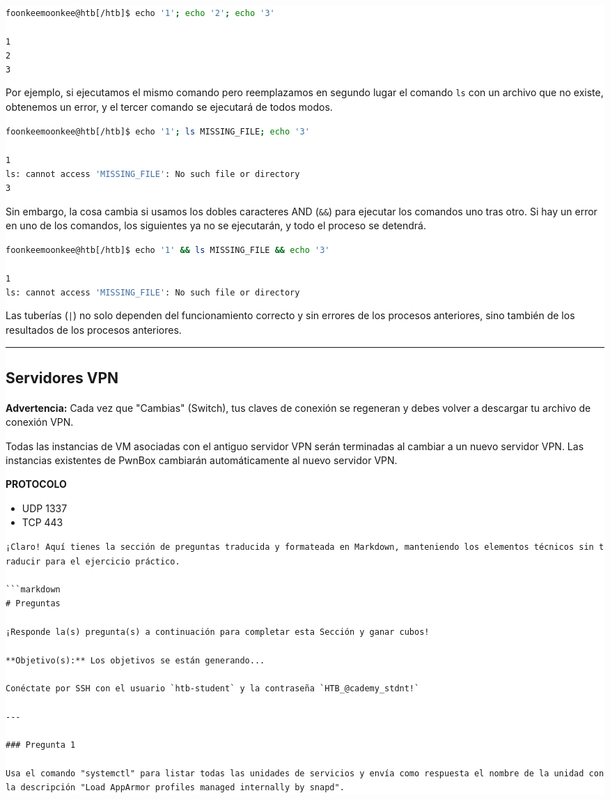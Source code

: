 ```bash
foonkeemoonkee@htb[/htb]$ echo '1'; echo '2'; echo '3'

1
2
3
```

Por ejemplo, si ejecutamos el mismo comando pero reemplazamos en segundo lugar el comando `ls` con un archivo que no existe, obtenemos un error, y el tercer comando se ejecutará de todos modos.

```bash
foonkeemoonkee@htb[/htb]$ echo '1'; ls MISSING_FILE; echo '3'

1
ls: cannot access 'MISSING_FILE': No such file or directory
3
```

Sin embargo, la cosa cambia si usamos los dobles caracteres AND (`&&`) para ejecutar los comandos uno tras otro. Si hay un error en uno de los comandos, los siguientes ya no se ejecutarán, y todo el proceso se detendrá.

```bash
foonkeemoonkee@htb[/htb]$ echo '1' && ls MISSING_FILE && echo '3'

1
ls: cannot access 'MISSING_FILE': No such file or directory
```

Las tuberías (`|`) no solo dependen del funcionamiento correcto y sin errores de los procesos anteriores, sino también de los resultados de los procesos anteriores.

---

## Servidores VPN

**Advertencia:** Cada vez que "Cambias" (Switch), tus claves de conexión se regeneran y debes volver a descargar tu archivo de conexión VPN.

Todas las instancias de VM asociadas con el antiguo servidor VPN serán terminadas al cambiar a un nuevo servidor VPN.
Las instancias existentes de PwnBox cambiarán automáticamente al nuevo servidor VPN.

**PROTOCOLO**
- UDP 1337
- TCP 443

```
¡Claro! Aquí tienes la sección de preguntas traducida y formateada en Markdown, manteniendo los elementos técnicos sin traducir para el ejercicio práctico.

```markdown
# Preguntas

¡Responde la(s) pregunta(s) a continuación para completar esta Sección y ganar cubos!

**Objetivo(s):** Los objetivos se están generando...

Conéctate por SSH con el usuario `htb-student` y la contraseña `HTB_@cademy_stdnt!`

---

### Pregunta 1

Usa el comando "systemctl" para listar todas las unidades de servicios y envía como respuesta el nombre de la unidad con la descripción "Load AppArmor profiles managed internally by snapd".

```